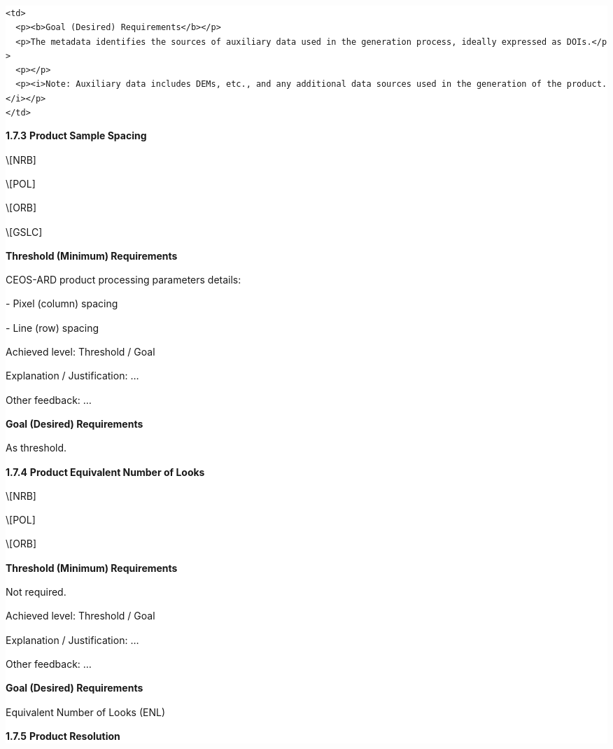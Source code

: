     <td>
      <p><b>Goal (Desired) Requirements</b></p>
      <p>The metadata identifies the sources of auxiliary data used in the generation process, ideally expressed as DOIs.</p>
      <p></p>
      <p><i>Note: Auxiliary data includes DEMs, etc., and any additional data sources used in the generation of the product.</i></p>
    </td>
  </tr>
  <tr>
    <td rowspan="2"><b>1.7.3</b></td>
    <td rowspan="2"><b>Product Sample Spacing</b></td>
    <td rowspan="2">
      <p>\[NRB]</p>
      <p>\[POL]</p>
      <p>\[ORB]</p>
      <p>\[GSLC]</p>
    </td>
    <td>
      <p><b>Threshold (Minimum) Requirements</b></p>
      <p>CEOS-ARD product processing parameters details:</p>
      <p>- Pixel (column) spacing</p>
      <p>- Line (row) spacing</p>
    </td>
    <td rowspan="2">
      <p>Achieved level: Threshold / Goal</p>
      <p>Explanation / Justification: …</p>
      <p>Other feedback: …</p>
    </td>
  </tr>
  <tr>
    <td>
      <p><b>Goal (Desired) Requirements</b></p>
      <p>As threshold.</p>
    </td>
  </tr>
  <tr>
    <td rowspan="2"><b>1.7.4</b></td>
    <td rowspan="2"><b>Product Equivalent Number of Looks</b></td>
    <td rowspan="2">
      <p>\[NRB]</p>
      <p>\[POL]</p>
      <p>\[ORB]</p>
      <p></p>
    </td>
    <td>
      <p><b>Threshold (Minimum) Requirements</b></p>
      <p>Not required.</p>
    </td>
    <td rowspan="2">
      <p>Achieved level: Threshold / Goal</p>
      <p>Explanation / Justification: …</p>
      <p>Other feedback: …</p>
    </td>
  </tr>
  <tr>
    <td>
      <p><b>Goal (Desired) Requirements</b></p>
      <p>Equivalent Number of Looks (ENL)</p>
    </td>
  </tr>
  <tr>
    <td rowspan="2"><b>1.7.5</b></td>
    <td rowspan="2"><b>Product Resolution</b></td>